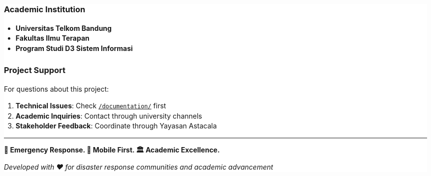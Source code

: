 ### **Academic Institution**
- **Universitas Telkom Bandung**
- **Fakultas Ilmu Terapan**
- **Program Studi D3 Sistem Informasi**

### **Project Support**
For questions about this project:
1. **Technical Issues**: Check [`/documentation/`](./documentation/) first
2. **Academic Inquiries**: Contact through university channels
3. **Stakeholder Feedback**: Coordinate through Yayasan Astacala

---

**🚨 Emergency Response. 📱 Mobile First. 🏛️ Academic Excellence.**

*Developed with ❤️ for disaster response communities and academic advancement*